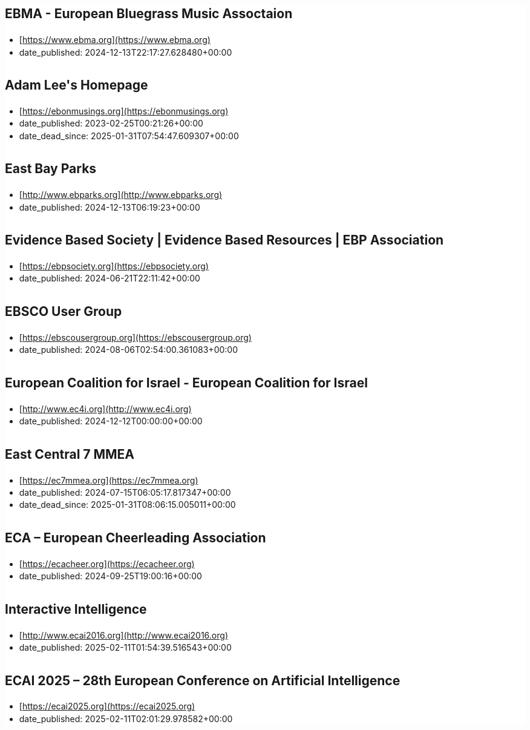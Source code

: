  ## EBMA - European Bluegrass Music Assoctaion
 - [https://www.ebma.org](https://www.ebma.org)
 - date_published: 2024-12-13T22:17:27.628480+00:00

 ## Adam Lee's Homepage
 - [https://ebonmusings.org](https://ebonmusings.org)
 - date_published: 2023-02-25T00:21:26+00:00
 - date_dead_since: 2025-01-31T07:54:47.609307+00:00

 ## East Bay Parks
 - [http://www.ebparks.org](http://www.ebparks.org)
 - date_published: 2024-12-13T06:19:23+00:00

 ## Evidence Based Society | Evidence Based Resources | EBP Association
 - [https://ebpsociety.org](https://ebpsociety.org)
 - date_published: 2024-06-21T22:11:42+00:00

 ## EBSCO User Group
 - [https://ebscousergroup.org](https://ebscousergroup.org)
 - date_published: 2024-08-06T02:54:00.361083+00:00

 ## European Coalition for Israel - European Coalition for Israel
 - [http://www.ec4i.org](http://www.ec4i.org)
 - date_published: 2024-12-12T00:00:00+00:00

 ## East Central 7 MMEA
 - [https://ec7mmea.org](https://ec7mmea.org)
 - date_published: 2024-07-15T06:05:17.817347+00:00
 - date_dead_since: 2025-01-31T08:06:15.005011+00:00

 ## ECA – European Cheerleading Association
 - [https://ecacheer.org](https://ecacheer.org)
 - date_published: 2024-09-25T19:00:16+00:00

 ## Interactive Intelligence
 - [http://www.ecai2016.org](http://www.ecai2016.org)
 - date_published: 2025-02-11T01:54:39.516543+00:00

 ## ECAI 2025 – 28th European Conference on Artificial Intelligence
 - [https://ecai2025.org](https://ecai2025.org)
 - date_published: 2025-02-11T02:01:29.978582+00:00
